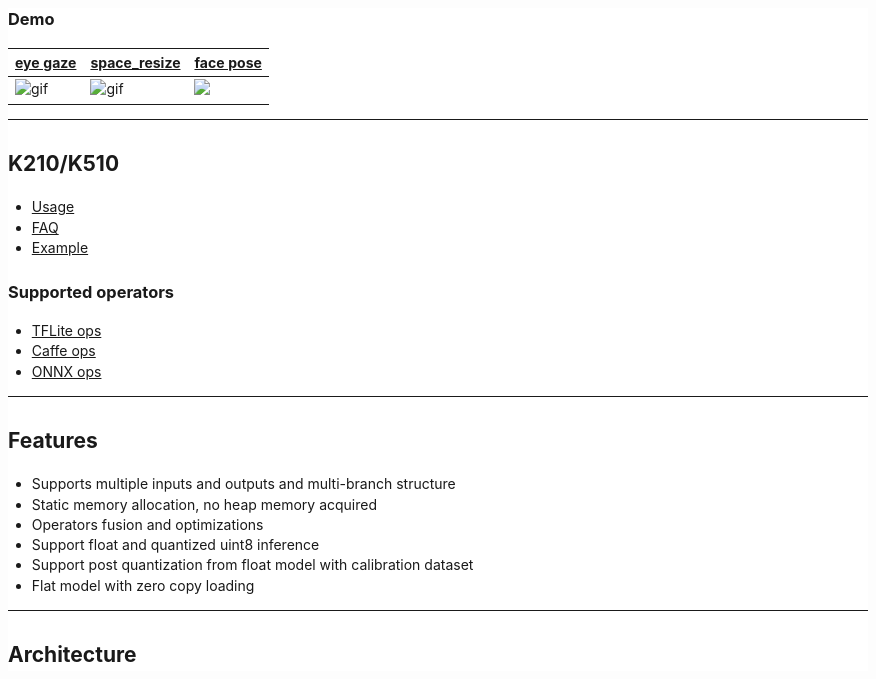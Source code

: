 
### Demo

|[eye gaze](https://developer.canaan-creative.com/devAdmin/model/download?mid=be978f1f38b8aa2f2b649185a10c2e9c&filePath=/upload/model/official/k230/yolop_lane_seg/yolop_lane_seg.zip)  | [space_resize](https://developer.canaan-creative.com/devAdmin/model/download?mid=7d48cb68a499dd54daf0ced14549b142&filePath=/upload/model/official/k230/space_resize/space_resize.zip) | [face pose](https://developer.canaan-creative.com/devAdmin/model/download?mid=5b87c02b969a9e60d48b08e357c20e31&filePath=/upload/model/official/k230/face_pose/face_pose.zip) |
|---|---|---|
|<img src="https://github.com/kendryte/nncase_docs/blob/master/gif/eye_gaze_result.gif?raw=true"  alt="gif"> | <img src="https://github.com/kendryte/nncase_docs/blob/master/gif/space_resize.gif?raw=true" alt="gif">| <img src="https://github.com/kendryte/nncase_docs/blob/master/gif/face_pose_result.gif?raw=true">|

---

## K210/K510

- [Usage](https://github.com/kendryte/nncase/blob/release/1.0/docs/USAGE_EN.md)
- [FAQ](https://github.com/kendryte/nncase/blob/release/1.0/docs/FAQ_EN.md)
- [Example](https://github.com/kendryte/nncase/blob/release/1.0/examples/user_guide/)

### Supported operators

- [TFLite ops](https://github.com/kendryte/nncase/blob/release/1.0/docs/tflite_ops.md)
- [Caffe ops](https://github.com/kendryte/nncase/blob/release/1.0/docs/caffe_ops.md)
- [ONNX ops](https://github.com/kendryte/nncase/blob/release/1.0/docs/onnx_ops.md)

---

## Features

- Supports multiple inputs and outputs and multi-branch structure
- Static memory allocation, no heap memory acquired
- Operators fusion and optimizations
- Support float and quantized uint8 inference
- Support post quantization from float model with calibration dataset
- Flat model with zero copy loading

---

## Architecture

<div align="center">